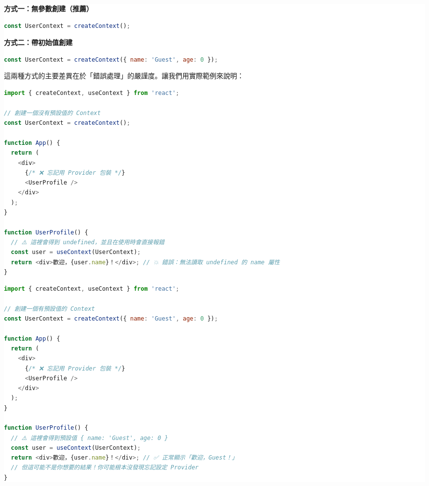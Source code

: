 **方式一：無參數創建（推薦）**
```javascript
const UserContext = createContext();
```

**方式二：帶初始值創建**
```javascript
const UserContext = createContext({ name: 'Guest', age: 0 });
```

這兩種方式的主要差異在於「錯誤處理」的嚴謹度。讓我們用實際範例來說明：

```javascript 方式一：無參數創建（推薦做法）
import { createContext, useContext } from 'react';

// 創建一個沒有預設值的 Context
const UserContext = createContext();

function App() {
  return (
    <div>
      {/* ❌ 忘記用 Provider 包裝 */}
      <UserProfile />
    </div>
  );
}

function UserProfile() {
  // ⚠️ 這裡會得到 undefined，並且在使用時會直接報錯
  const user = useContext(UserContext);
  return <div>歡迎，{user.name}！</div>; // 💥 錯誤：無法讀取 undefined 的 name 屬性
}
```

```javascript 方式二：帶初始值創建（容易忽略錯誤）
import { createContext, useContext } from 'react';

// 創建一個有預設值的 Context
const UserContext = createContext({ name: 'Guest', age: 0 });

function App() {
  return (
    <div>
      {/* ❌ 忘記用 Provider 包裝 */}
      <UserProfile />
    </div>
  );
}

function UserProfile() {
  // ⚠️ 這裡會得到預設值 { name: 'Guest', age: 0 }
  const user = useContext(UserContext);
  return <div>歡迎，{user.name}！</div>; // ✅ 正常顯示「歡迎，Guest！」
  // 但這可能不是你想要的結果！你可能根本沒發現忘記設定 Provider
}
```
